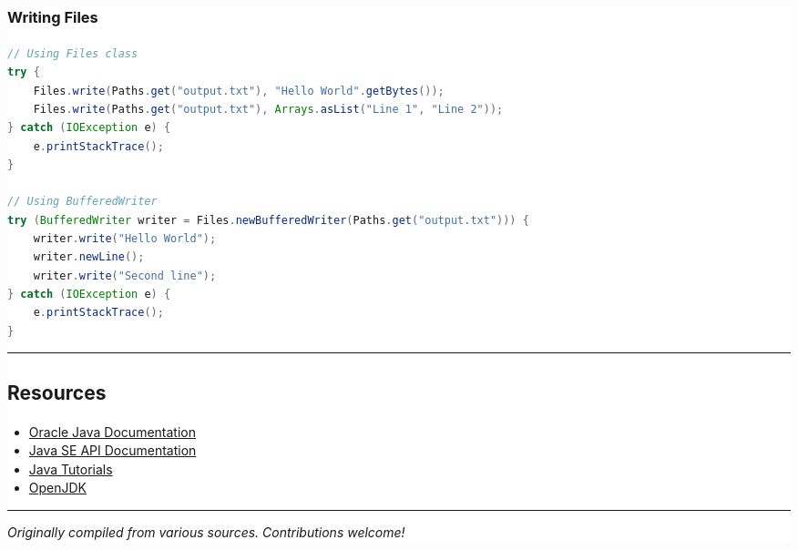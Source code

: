 ### Writing Files
```java
// Using Files class
try {
    Files.write(Paths.get("output.txt"), "Hello World".getBytes());
    Files.write(Paths.get("output.txt"), Arrays.asList("Line 1", "Line 2"));
} catch (IOException e) {
    e.printStackTrace();
}

// Using BufferedWriter
try (BufferedWriter writer = Files.newBufferedWriter(Paths.get("output.txt"))) {
    writer.write("Hello World");
    writer.newLine();
    writer.write("Second line");
} catch (IOException e) {
    e.printStackTrace();
}
```

---

## Resources
- [Oracle Java Documentation](https://docs.oracle.com/javase/)
- [Java SE API Documentation](https://docs.oracle.com/en/java/javase/17/docs/api/)
- [Java Tutorials](https://docs.oracle.com/javase/tutorial/)
- [OpenJDK](https://openjdk.org/)

---
*Originally compiled from various sources. Contributions welcome!*